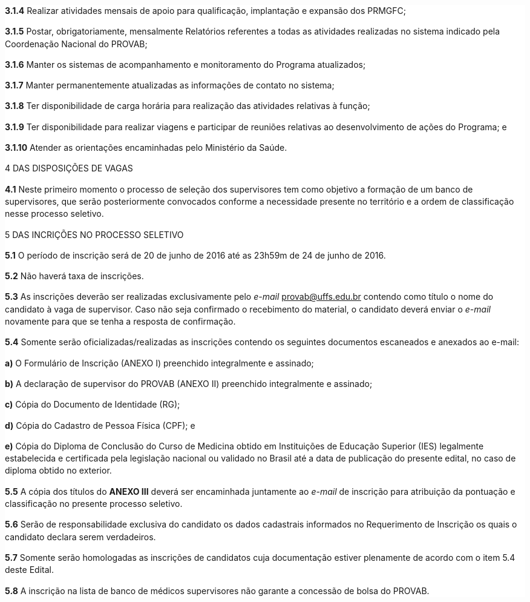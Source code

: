  **3.1.4** Realizar atividades mensais de apoio para qualificação, implantação e expansão dos PRMGFC;

 **3.1.5** Postar, obrigatoriamente, mensalmente Relatórios referentes a todas as atividades realizadas no sistema indicado pela Coordenação Nacional do PROVAB;

 **3.1.6** Manter os sistemas de acompanhamento e monitoramento do Programa atualizados;

 **3.1.7** Manter permanentemente atualizadas as informações de contato no sistema;

 **3.1.8** Ter disponibilidade de carga horária para realização das atividades relativas à função;

 **3.1.9** Ter disponibilidade para realizar viagens e participar de reuniões relativas ao desenvolvimento de ações do Programa; e

 **3.1.10** Atender as orientações encaminhadas pelo Ministério da Saúde.

 4 DAS DISPOSIÇÕES DE VAGAS

 **4.1** Neste primeiro momento o processo de seleção dos supervisores tem como objetivo a formação de um banco de supervisores, que serão posteriormente convocados conforme a necessidade presente no território e a ordem de classificação nesse processo seletivo.

 5 DAS INCRIÇÕES NO PROCESSO SELETIVO

 **5.1** O período de inscrição será de 20 de junho de 2016 até as 23h59m de 24 de junho de 2016.

 **5.2** Não haverá taxa de inscrições.

 **5.3** As inscrições deverão ser realizadas exclusivamente pelo *e-mail* [provab@uffs.edu.br](mailto:inscricoesprovab@uffs.edu.brc) contendo como título o nome do candidato à vaga de supervisor. Caso não seja confirmado o recebimento do material, o candidato deverá enviar o *e-mail* novamente para que se tenha a resposta de confirmação.

 **5.4** Somente serão oficializadas/realizadas as inscrições contendo os seguintes documentos escaneados e anexados ao e-mail:

 **a)** O Formulário de Inscrição (ANEXO I) preenchido integralmente e assinado;

 **b)** A declaração de supervisor do PROVAB (ANEXO II) preenchido integralmente e assinado;

 **c)** Cópia do Documento de Identidade (RG);

 **d)** Cópia do Cadastro de Pessoa Física (CPF); e

 **e)** Cópia do Diploma de Conclusão do Curso de Medicina obtido em Instituições de Educação Superior (IES) legalmente estabelecida e certificada pela legislação nacional ou validado no Brasil até a data de publicação do presente edital, no caso de diploma obtido no exterior.

 **5.5** A cópia dos títulos do **ANEXO III** deverá ser encaminhada juntamente ao *e-mail* de inscrição para atribuição da pontuação e classificação no presente processo seletivo.

 **5.6** Serão de responsabilidade exclusiva do candidato os dados cadastrais informados no Requerimento de Inscrição os quais o candidato declara serem verdadeiros.

 **5.7** Somente serão homologadas as inscrições de candidatos cuja documentação estiver plenamente de acordo com o item 5.4 deste Edital.

 **5.8** A inscrição na lista de banco de médicos supervisores não garante a concessão de bolsa do PROVAB.
